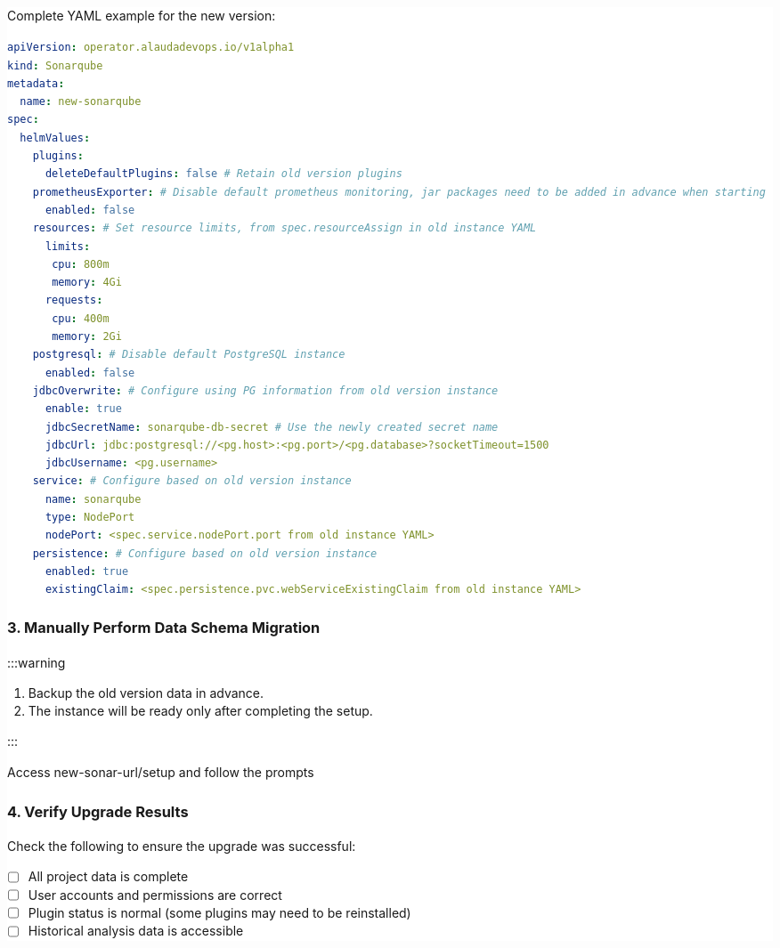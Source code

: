 Complete YAML example for the new version:

```yaml
apiVersion: operator.alaudadevops.io/v1alpha1
kind: Sonarqube
metadata:
  name: new-sonarqube
spec:
  helmValues:
    plugins:
      deleteDefaultPlugins: false # Retain old version plugins
    prometheusExporter: # Disable default prometheus monitoring, jar packages need to be added in advance when starting
      enabled: false
    resources: # Set resource limits, from spec.resourceAssign in old instance YAML
      limits:
       cpu: 800m
       memory: 4Gi
      requests:
       cpu: 400m
       memory: 2Gi
    postgresql: # Disable default PostgreSQL instance
      enabled: false
    jdbcOverwrite: # Configure using PG information from old version instance
      enable: true
      jdbcSecretName: sonarqube-db-secret # Use the newly created secret name
      jdbcUrl: jdbc:postgresql://<pg.host>:<pg.port>/<pg.database>?socketTimeout=1500
      jdbcUsername: <pg.username>
    service: # Configure based on old version instance
      name: sonarqube
      type: NodePort
      nodePort: <spec.service.nodePort.port from old instance YAML>
    persistence: # Configure based on old version instance
      enabled: true
      existingClaim: <spec.persistence.pvc.webServiceExistingClaim from old instance YAML>
```

### 3. Manually Perform Data Schema Migration

:::warning

1. Backup the old version data in advance.
2. The instance will be ready only after completing the setup.

:::

Access new-sonar-url/setup and follow the prompts

### 4. Verify Upgrade Results

Check the following to ensure the upgrade was successful:

- [ ] All project data is complete
- [ ] User accounts and permissions are correct
- [ ] Plugin status is normal (some plugins may need to be reinstalled)
- [ ] Historical analysis data is accessible
